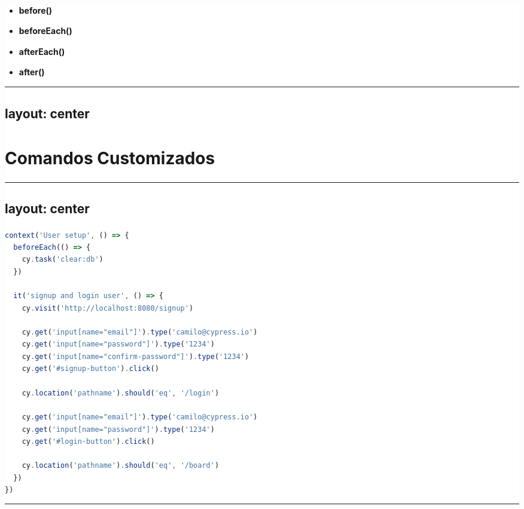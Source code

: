 <div v-click>

- **before()**

</div>

<div v-click>

- **beforeEach()**

</div>

<div v-click>

- **afterEach()**

</div>

<div v-click>

- **after()**

</div>


---
layout: center
---

# Comandos Customizados

---
layout: center
---

```js {all|16-18}
context('User setup', () => {
  beforeEach(() => {
    cy.task('clear:db')
  })

  it('signup and login user', () => {
    cy.visit('http://localhost:8080/signup')

    cy.get('input[name="email"]').type('camilo@cypress.io')
    cy.get('input[name="password"]').type('1234')
    cy.get('input[name="confirm-password"]').type('1234')
    cy.get('#signup-button').click()

    cy.location('pathname').should('eq', '/login')

    cy.get('input[name="email"]').type('camilo@cypress.io')
    cy.get('input[name="password"]').type('1234')
    cy.get('#login-button').click()

    cy.location('pathname').should('eq', '/board')
  })
})
```

---